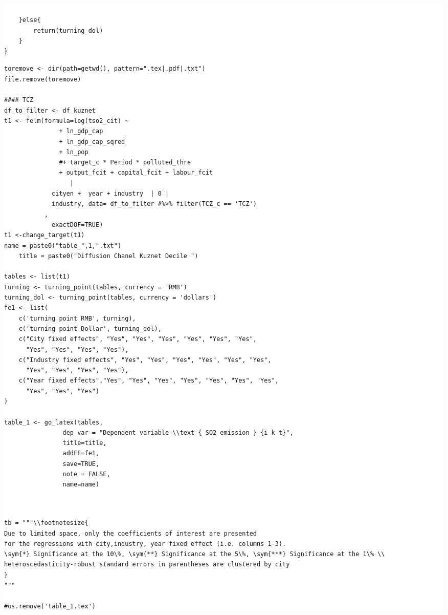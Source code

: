 ```sos kernel="R"
        
    }else{
        return(turning_dol)
    }
}
```

```sos kernel="R"
toremove <- dir(path=getwd(), pattern=".tex|.pdf|.txt")
file.remove(toremove)

#### TCZ
df_to_filter <- df_kuznet
t1 <- felm(formula=log(tso2_cit) ~ 
               + ln_gdp_cap
               + ln_gdp_cap_sqred
               + ln_pop
               #+ target_c * Period * polluted_thre 
               + output_fcit + capital_fcit + labour_fcit
                  |
             cityen +  year + industry  | 0 |
             industry, data= df_to_filter #%>% filter(TCZ_c == 'TCZ')
           ,
             exactDOF=TRUE)
t1 <-change_target(t1)
name = paste0("table_",1,".txt")
    title = paste0("Diffusion Chanel Kuznet Decile ")
    
tables <- list(t1)
turning <- turning_point(tables, currency = 'RMB')
turning_dol <- turning_point(tables, currency = 'dollars')
fe1 <- list(
    c('turning point RMB', turning),
    c('turning point Dollar', turning_dol),
    c("City fixed effects", "Yes", "Yes", "Yes", "Yes", "Yes", "Yes",
      "Yes", "Yes", "Yes", "Yes"),
    c("Industry fixed effects", "Yes", "Yes", "Yes", "Yes", "Yes", "Yes",
      "Yes", "Yes", "Yes", "Yes"),
    c("Year fixed effects","Yes", "Yes", "Yes", "Yes", "Yes", "Yes", "Yes",
      "Yes", "Yes", "Yes")
)

table_1 <- go_latex(tables,
                dep_var = "Dependent variable \\text { SO2 emission }_{i k t}",
                title=title,
                addFE=fe1,
                save=TRUE,
                note = FALSE,
                name=name)
```

```sos kernel="Python 3"


tb = """\\footnotesize{
Due to limited space, only the coefficients of interest are presented 
for the regressions with city,industry, year fixed effect (i.e. columns 1-3).
\sym{*} Significance at the 10\%, \sym{**} Significance at the 5\%, \sym{***} Significance at the 1\% \\
heteroscedasticity-robust standard errors in parentheses are clustered by city 
}
"""

#os.remove('table_1.tex')
```